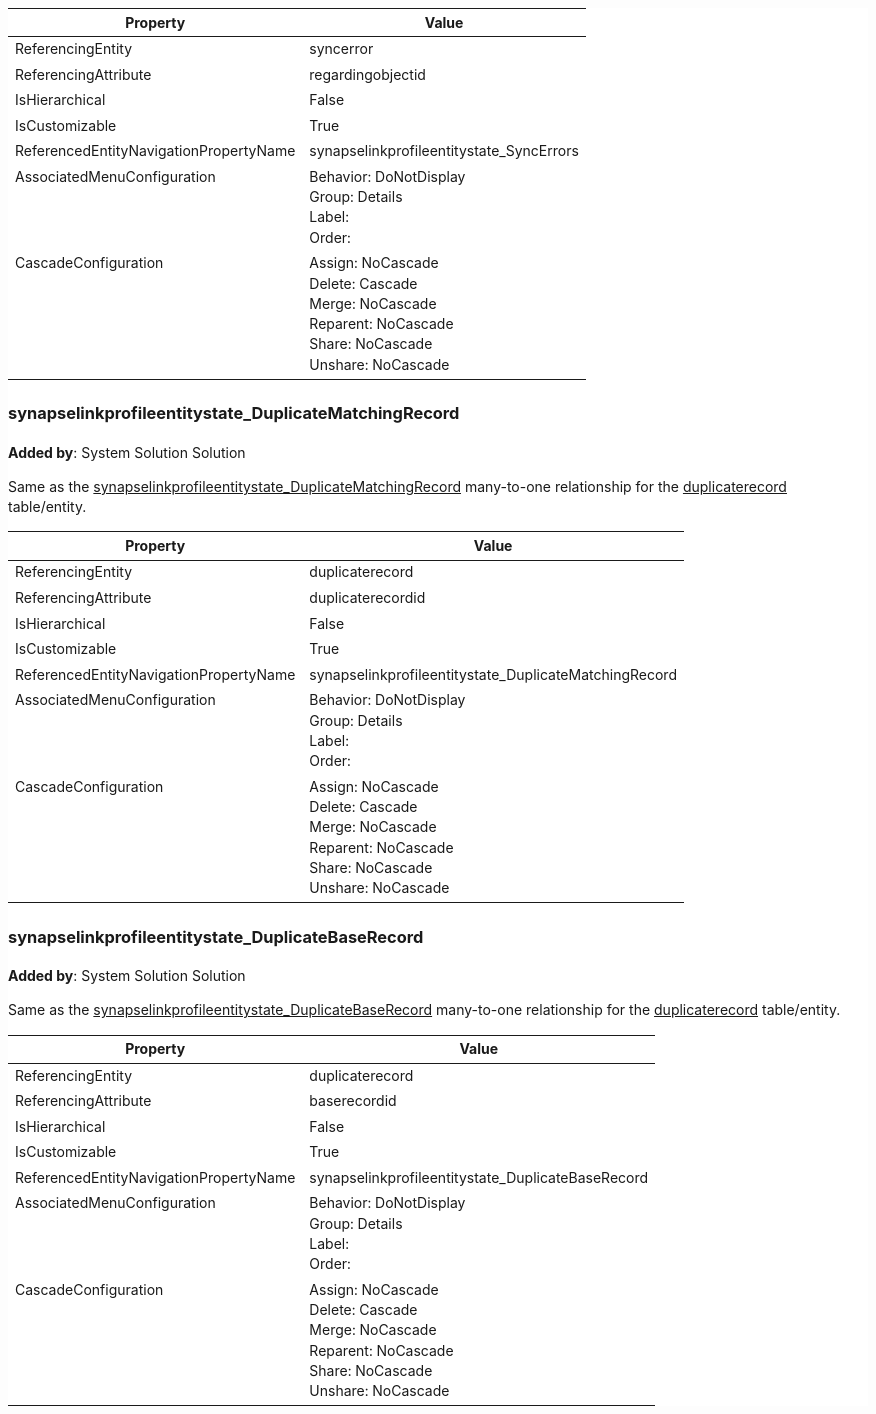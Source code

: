 |Property|Value|
|--------|-----|
|ReferencingEntity|syncerror|
|ReferencingAttribute|regardingobjectid|
|IsHierarchical|False|
|IsCustomizable|True|
|ReferencedEntityNavigationPropertyName|synapselinkprofileentitystate_SyncErrors|
|AssociatedMenuConfiguration|Behavior: DoNotDisplay<br />Group: Details<br />Label: <br />Order: |
|CascadeConfiguration|Assign: NoCascade<br />Delete: Cascade<br />Merge: NoCascade<br />Reparent: NoCascade<br />Share: NoCascade<br />Unshare: NoCascade|


### <a name="BKMK_synapselinkprofileentitystate_DuplicateMatchingRecord"></a> synapselinkprofileentitystate_DuplicateMatchingRecord

**Added by**: System Solution Solution

Same as the [synapselinkprofileentitystate_DuplicateMatchingRecord](duplicaterecord.md#BKMK_synapselinkprofileentitystate_DuplicateMatchingRecord) many-to-one relationship for the [duplicaterecord](duplicaterecord.md) table/entity.

|Property|Value|
|--------|-----|
|ReferencingEntity|duplicaterecord|
|ReferencingAttribute|duplicaterecordid|
|IsHierarchical|False|
|IsCustomizable|True|
|ReferencedEntityNavigationPropertyName|synapselinkprofileentitystate_DuplicateMatchingRecord|
|AssociatedMenuConfiguration|Behavior: DoNotDisplay<br />Group: Details<br />Label: <br />Order: |
|CascadeConfiguration|Assign: NoCascade<br />Delete: Cascade<br />Merge: NoCascade<br />Reparent: NoCascade<br />Share: NoCascade<br />Unshare: NoCascade|


### <a name="BKMK_synapselinkprofileentitystate_DuplicateBaseRecord"></a> synapselinkprofileentitystate_DuplicateBaseRecord

**Added by**: System Solution Solution

Same as the [synapselinkprofileentitystate_DuplicateBaseRecord](duplicaterecord.md#BKMK_synapselinkprofileentitystate_DuplicateBaseRecord) many-to-one relationship for the [duplicaterecord](duplicaterecord.md) table/entity.

|Property|Value|
|--------|-----|
|ReferencingEntity|duplicaterecord|
|ReferencingAttribute|baserecordid|
|IsHierarchical|False|
|IsCustomizable|True|
|ReferencedEntityNavigationPropertyName|synapselinkprofileentitystate_DuplicateBaseRecord|
|AssociatedMenuConfiguration|Behavior: DoNotDisplay<br />Group: Details<br />Label: <br />Order: |
|CascadeConfiguration|Assign: NoCascade<br />Delete: Cascade<br />Merge: NoCascade<br />Reparent: NoCascade<br />Share: NoCascade<br />Unshare: NoCascade|
